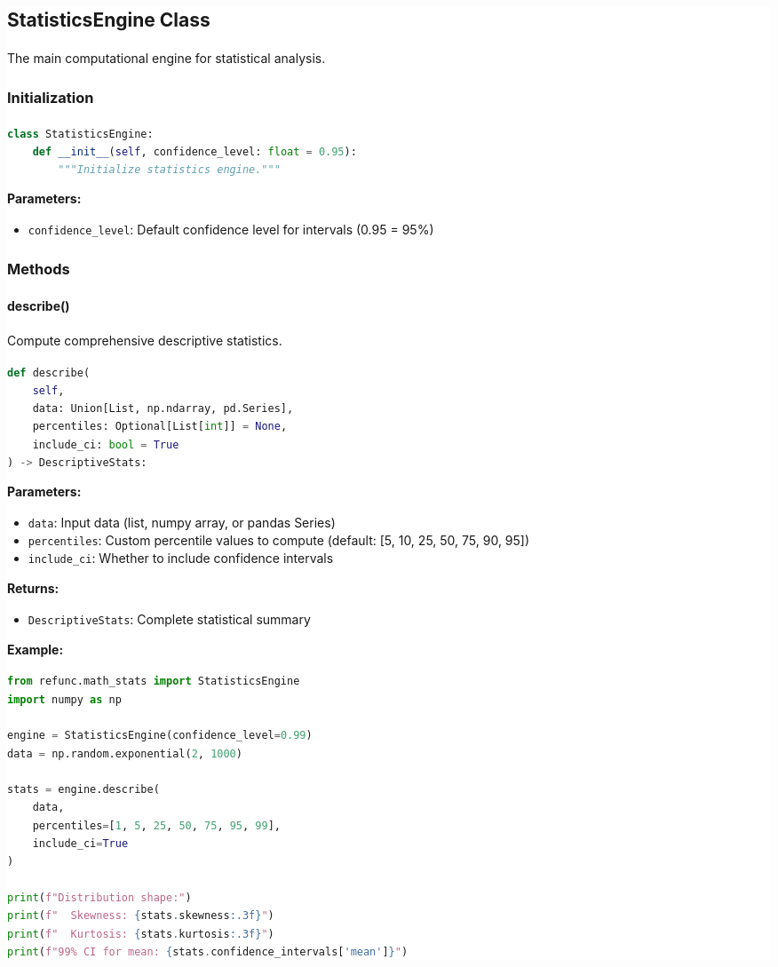 ## StatisticsEngine Class

The main computational engine for statistical analysis.

### Initialization

```python
class StatisticsEngine:
    def __init__(self, confidence_level: float = 0.95):
        """Initialize statistics engine."""
```

**Parameters:**

- `confidence_level`: Default confidence level for intervals (0.95 = 95%)

### Methods

#### describe()

Compute comprehensive descriptive statistics.

```python
def describe(
    self,
    data: Union[List, np.ndarray, pd.Series],
    percentiles: Optional[List[int]] = None,
    include_ci: bool = True
) -> DescriptiveStats:
```

**Parameters:**

- `data`: Input data (list, numpy array, or pandas Series)
- `percentiles`: Custom percentile values to compute (default: [5, 10, 25, 50, 75, 90, 95])
- `include_ci`: Whether to include confidence intervals

**Returns:**

- `DescriptiveStats`: Complete statistical summary

**Example:**

```python
from refunc.math_stats import StatisticsEngine
import numpy as np

engine = StatisticsEngine(confidence_level=0.99)
data = np.random.exponential(2, 1000)

stats = engine.describe(
    data, 
    percentiles=[1, 5, 25, 50, 75, 95, 99],
    include_ci=True
)

print(f"Distribution shape:")
print(f"  Skewness: {stats.skewness:.3f}")
print(f"  Kurtosis: {stats.kurtosis:.3f}")
print(f"99% CI for mean: {stats.confidence_intervals['mean']}")
```
